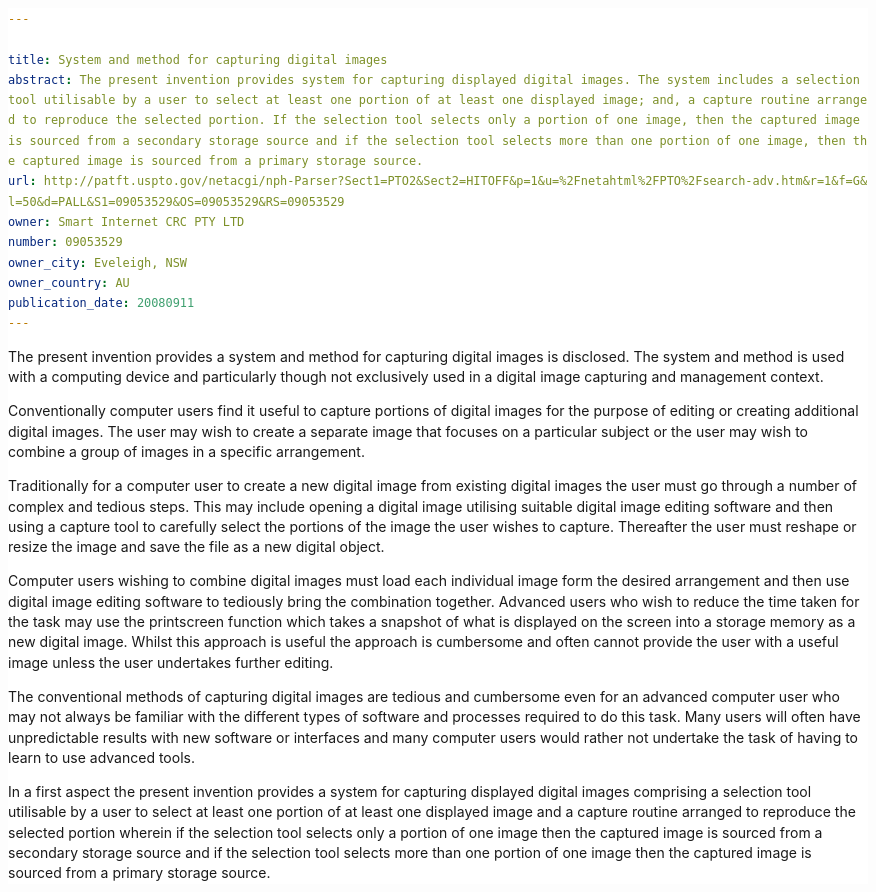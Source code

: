 ```yaml
---

title: System and method for capturing digital images
abstract: The present invention provides system for capturing displayed digital images. The system includes a selection tool utilisable by a user to select at least one portion of at least one displayed image; and, a capture routine arranged to reproduce the selected portion. If the selection tool selects only a portion of one image, then the captured image is sourced from a secondary storage source and if the selection tool selects more than one portion of one image, then the captured image is sourced from a primary storage source.
url: http://patft.uspto.gov/netacgi/nph-Parser?Sect1=PTO2&Sect2=HITOFF&p=1&u=%2Fnetahtml%2FPTO%2Fsearch-adv.htm&r=1&f=G&l=50&d=PALL&S1=09053529&OS=09053529&RS=09053529
owner: Smart Internet CRC PTY LTD
number: 09053529
owner_city: Eveleigh, NSW
owner_country: AU
publication_date: 20080911
---
```

The present invention provides a system and method for capturing digital images is disclosed. The system and method is used with a computing device and particularly though not exclusively used in a digital image capturing and management context.

Conventionally computer users find it useful to capture portions of digital images for the purpose of editing or creating additional digital images. The user may wish to create a separate image that focuses on a particular subject or the user may wish to combine a group of images in a specific arrangement.

Traditionally for a computer user to create a new digital image from existing digital images the user must go through a number of complex and tedious steps. This may include opening a digital image utilising suitable digital image editing software and then using a capture tool to carefully select the portions of the image the user wishes to capture. Thereafter the user must reshape or resize the image and save the file as a new digital object.

Computer users wishing to combine digital images must load each individual image form the desired arrangement and then use digital image editing software to tediously bring the combination together. Advanced users who wish to reduce the time taken for the task may use the printscreen function which takes a snapshot of what is displayed on the screen into a storage memory as a new digital image. Whilst this approach is useful the approach is cumbersome and often cannot provide the user with a useful image unless the user undertakes further editing.

The conventional methods of capturing digital images are tedious and cumbersome even for an advanced computer user who may not always be familiar with the different types of software and processes required to do this task. Many users will often have unpredictable results with new software or interfaces and many computer users would rather not undertake the task of having to learn to use advanced tools.

In a first aspect the present invention provides a system for capturing displayed digital images comprising a selection tool utilisable by a user to select at least one portion of at least one displayed image and a capture routine arranged to reproduce the selected portion wherein if the selection tool selects only a portion of one image then the captured image is sourced from a secondary storage source and if the selection tool selects more than one portion of one image then the captured image is sourced from a primary storage source.
